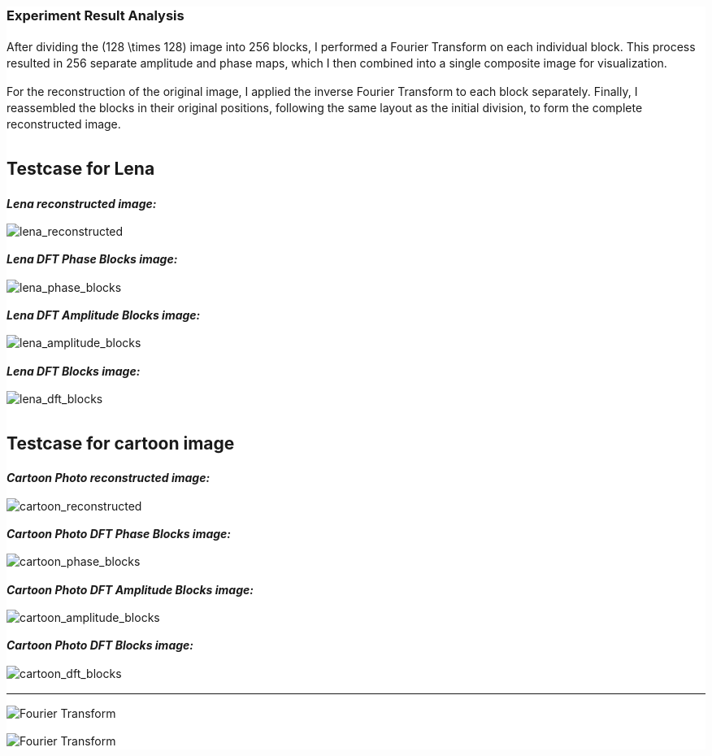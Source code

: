 ### Experiment Result Analysis

After dividing the \(128 \times 128\) image into 256 blocks, I performed a Fourier Transform on each individual block. This process resulted in 256 separate amplitude and phase maps, which I then combined into a single composite image for visualization.

For the reconstruction of the original image, I applied the inverse Fourier Transform to each block separately. Finally, I reassembled the blocks in their original positions, following the same layout as the initial division, to form the complete reconstructed image.

## Testcase for Lena

***Lena reconstructed image:***

![lena_reconstructed](https://cdn.jsdelivr.net/gh/AllenYGY/ImageSpace@main/uPic/lena_reconstructed.png)

***Lena DFT Phase Blocks image:***

![lena_phase_blocks](https://cdn.jsdelivr.net/gh/AllenYGY/ImageSpace@main/uPic/lena_phase_blocks.png)

***Lena DFT Amplitude Blocks image:***

![lena_amplitude_blocks](https://cdn.jsdelivr.net/gh/AllenYGY/ImageSpace@main/uPic/lena_amplitude_blocks.png)

***Lena DFT Blocks image:***

![lena_dft_blocks](https://cdn.jsdelivr.net/gh/AllenYGY/ImageSpace@main/uPic/lena_dft_blocks.png)

## Testcase for cartoon image

***Cartoon Photo reconstructed image:***

![cartoon_reconstructed](https://cdn.jsdelivr.net/gh/AllenYGY/ImageSpace@main/uPic/cartoon_reconstructed.png)

***Cartoon  Photo DFT Phase Blocks image:***

![cartoon_phase_blocks](https://cdn.jsdelivr.net/gh/AllenYGY/ImageSpace@main/uPic/cartoon_phase_blocks.png)

***Cartoon Photo DFT Amplitude Blocks image:***

![cartoon_amplitude_blocks](https://cdn.jsdelivr.net/gh/AllenYGY/ImageSpace@main/uPic/cartoon_amplitude_blocks.png)

***Cartoon Photo DFT Blocks image:***

![cartoon_dft_blocks](https://cdn.jsdelivr.net/gh/AllenYGY/ImageSpace@main/uPic/cartoon_dft_blocks.png)

---

![Fourier Transform](https://cdn.jsdelivr.net/gh/AllenYGY/ImageSpace@main/uPic/OgmonS.png)

![Fourier Transform](https://cdn.jsdelivr.net/gh/AllenYGY/ImageSpace@main/uPic/r7IyAq.png)
